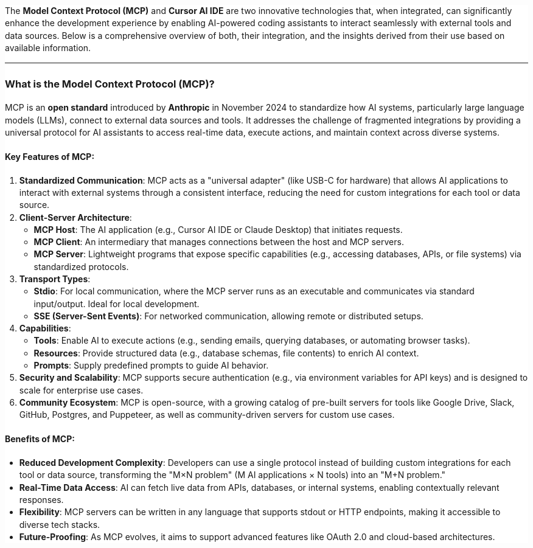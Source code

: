 The **Model Context Protocol (MCP)** and **Cursor AI IDE** are two innovative technologies that, when integrated, can significantly enhance the development experience by enabling AI-powered coding assistants to interact seamlessly with external tools and data sources. Below is a comprehensive overview of both, their integration, and the insights derived from their use based on available information.

---

### What is the Model Context Protocol (MCP)?

MCP is an **open standard** introduced by **Anthropic** in November 2024 to standardize how AI systems, particularly large language models (LLMs), connect to external data sources and tools. It addresses the challenge of fragmented integrations by providing a universal protocol for AI assistants to access real-time data, execute actions, and maintain context across diverse systems.

#### Key Features of MCP:
1. **Standardized Communication**: MCP acts as a "universal adapter" (like USB-C for hardware) that allows AI applications to interact with external systems through a consistent interface, reducing the need for custom integrations for each tool or data source.[](https://www.anthropic.com/news/model-context-protocol)[](https://betterstack.com/community/guides/ai/mcp-explained/)
2. **Client-Server Architecture**:
   - **MCP Host**: The AI application (e.g., Cursor AI IDE or Claude Desktop) that initiates requests.
   - **MCP Client**: An intermediary that manages connections between the host and MCP servers.
   - **MCP Server**: Lightweight programs that expose specific capabilities (e.g., accessing databases, APIs, or file systems) via standardized protocols.[](https://techcommunity.microsoft.com/blog/educatordeveloperblog/unleashing-the-power-of-model-context-protocol-mcp-a-game-changer-in-ai-integrat/4397564)[](https://betterstack.com/community/guides/ai/mcp-explained/)
3. **Transport Types**:
   - **Stdio**: For local communication, where the MCP server runs as an executable and communicates via standard input/output. Ideal for local development.[](https://docs.cursor.com/context/model-context-protocol)
   - **SSE (Server-Sent Events)**: For networked communication, allowing remote or distributed setups.[](https://docs.cursor.com/context/model-context-protocol)
4. **Capabilities**:
   - **Tools**: Enable AI to execute actions (e.g., sending emails, querying databases, or automating browser tasks).
   - **Resources**: Provide structured data (e.g., database schemas, file contents) to enrich AI context.
   - **Prompts**: Supply predefined prompts to guide AI behavior.[](https://blog.marvik.ai/2025/05/20/supercharge-your-agents-with-model-context-protocol/)
5. **Security and Scalability**: MCP supports secure authentication (e.g., via environment variables for API keys) and is designed to scale for enterprise use cases.[](https://docs.cursor.com/context/model-context-protocol)[](https://techcommunity.microsoft.com/blog/educatordeveloperblog/unleashing-the-power-of-model-context-protocol-mcp-a-game-changer-in-ai-integrat/4397564)
6. **Community Ecosystem**: MCP is open-source, with a growing catalog of pre-built servers for tools like Google Drive, Slack, GitHub, Postgres, and Puppeteer, as well as community-driven servers for custom use cases.[](https://www.anthropic.com/news/model-context-protocol)[](https://cursor.directory/mcp)

#### Benefits of MCP:
- **Reduced Development Complexity**: Developers can use a single protocol instead of building custom integrations for each tool or data source, transforming the "M×N problem" (M AI applications × N tools) into an "M+N problem."[](https://www.philschmid.de/mcp-introduction)
- **Real-Time Data Access**: AI can fetch live data from APIs, databases, or internal systems, enabling contextually relevant responses.[](https://techcommunity.microsoft.com/blog/educatordeveloperblog/unleashing-the-power-of-model-context-protocol-mcp-a-game-changer-in-ai-integrat/4397564)
- **Flexibility**: MCP servers can be written in any language that supports stdout or HTTP endpoints, making it accessible to diverse tech stacks.[](https://docs.cursor.com/context/model-context-protocol)
- **Future-Proofing**: As MCP evolves, it aims to support advanced features like OAuth 2.0 and cloud-based architectures.[](https://betterstack.com/community/guides/ai/mcp-explained/)
